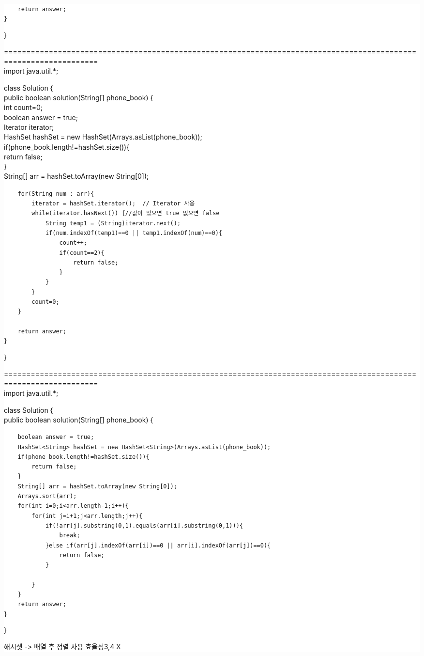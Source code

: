   
        return answer;  
    }  
}  
  
=================================================================================================================  
import java.util.*;  
  
class Solution {  
    public boolean solution(String[] phone_book) {  
        int count=0;  
        boolean answer = true;  
        Iterator iterator;  
        HashSet<String> hashSet = new HashSet<String>(Arrays.asList(phone_book));  
        if(phone_book.length!=hashSet.size()){  
            return false;  
        }  
        String[] arr = hashSet.toArray(new String[0]);  
  
        for(String num : arr){  
            iterator = hashSet.iterator();	// Iterator 사용  
            while(iterator.hasNext()) {//값이 있으면 true 없으면 false  
                String temp1 = (String)iterator.next();  
                if(num.indexOf(temp1)==0 || temp1.indexOf(num)==0){  
                    count++;  
                    if(count==2){  
                        return false;  
                    }  
                }  
            }  
            count=0;  
        }  
  
        return answer;  
    }  
}  
  
=================================================================================================================  
import java.util.*;  
  
class Solution {  
    public boolean solution(String[] phone_book) {  
  
        boolean answer = true;  
        HashSet<String> hashSet = new HashSet<String>(Arrays.asList(phone_book));  
        if(phone_book.length!=hashSet.size()){  
            return false;  
        }  
        String[] arr = hashSet.toArray(new String[0]);  
        Arrays.sort(arr);  
        for(int i=0;i<arr.length-1;i++){  
            for(int j=i+1;j<arr.length;j++){  
                if(!arr[j].substring(0,1).equals(arr[i].substring(0,1))){  
                    break;  
                }else if(arr[j].indexOf(arr[i])==0 || arr[i].indexOf(arr[j])==0){  
                    return false;  
                }  
  
            }  
        }  
        return answer;  
    }  
}  
  
해시셋 -> 배열 후 정렬 사용 효율성3,4 X  